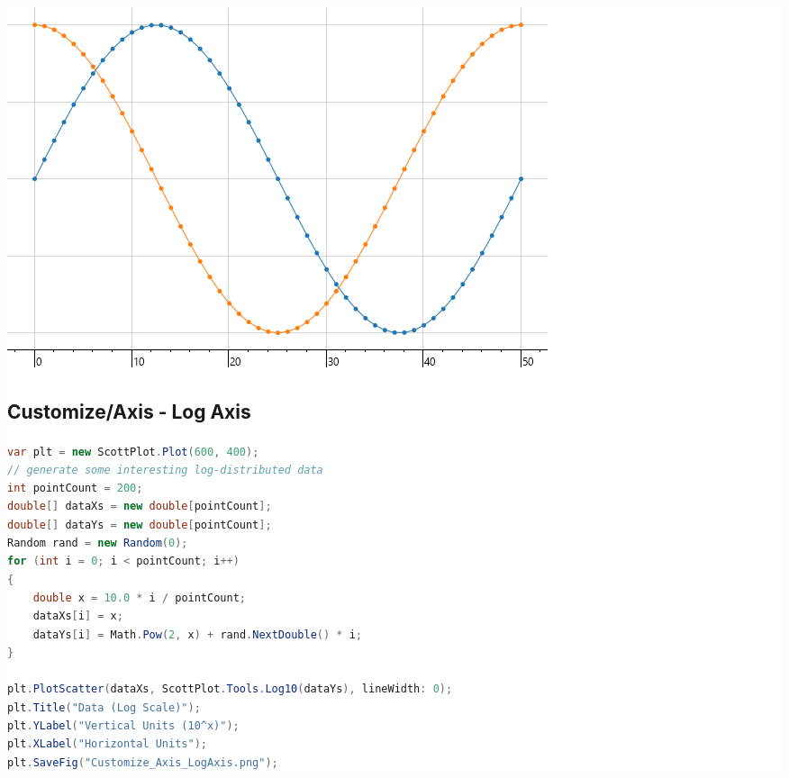 ![](images/Customize_Axis_RulerModeXOnly.png)


## Customize/Axis - Log Axis





```cs
var plt = new ScottPlot.Plot(600, 400);
// generate some interesting log-distributed data
int pointCount = 200;
double[] dataXs = new double[pointCount];
double[] dataYs = new double[pointCount];
Random rand = new Random(0);
for (int i = 0; i < pointCount; i++)
{
    double x = 10.0 * i / pointCount;
    dataXs[i] = x;
    dataYs[i] = Math.Pow(2, x) + rand.NextDouble() * i;
}

plt.PlotScatter(dataXs, ScottPlot.Tools.Log10(dataYs), lineWidth: 0);
plt.Title("Data (Log Scale)");
plt.YLabel("Vertical Units (10^x)");
plt.XLabel("Horizontal Units");
plt.SaveFig("Customize_Axis_LogAxis.png");
```

